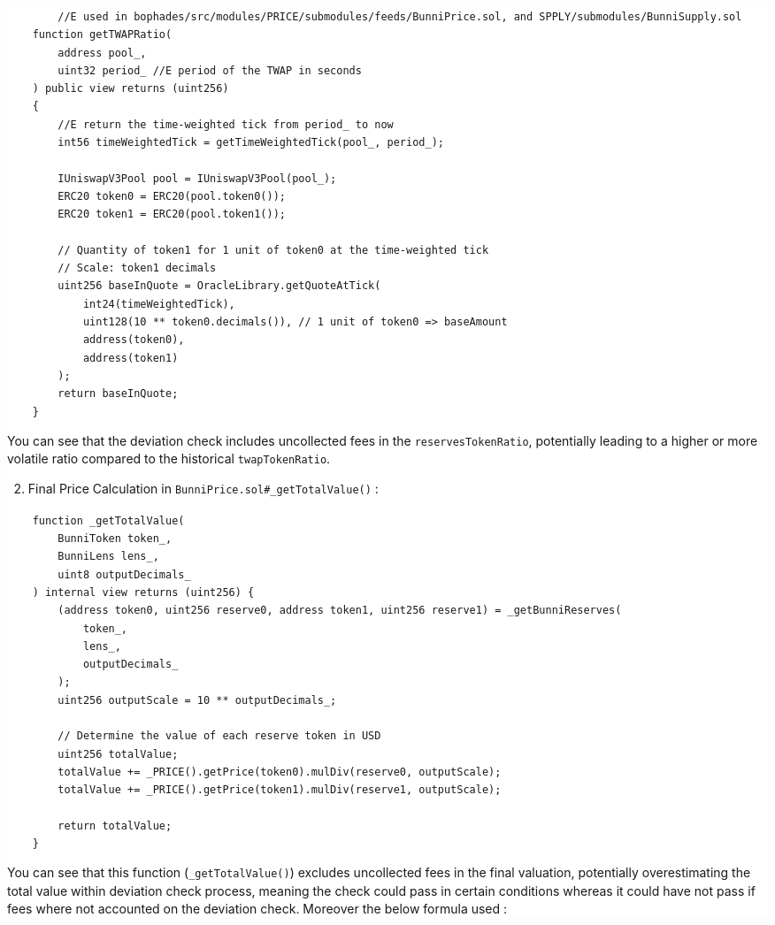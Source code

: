 ```solidity
        //E used in bophades/src/modules/PRICE/submodules/feeds/BunniPrice.sol, and SPPLY/submodules/BunniSupply.sol
    function getTWAPRatio(
        address pool_, 
        uint32 period_ //E period of the TWAP in seconds 
    ) public view returns (uint256) 
    {
        //E return the time-weighted tick from period_ to now
        int56 timeWeightedTick = getTimeWeightedTick(pool_, period_);

        IUniswapV3Pool pool = IUniswapV3Pool(pool_);
        ERC20 token0 = ERC20(pool.token0());
        ERC20 token1 = ERC20(pool.token1());

        // Quantity of token1 for 1 unit of token0 at the time-weighted tick
        // Scale: token1 decimals
        uint256 baseInQuote = OracleLibrary.getQuoteAtTick(
            int24(timeWeightedTick),
            uint128(10 ** token0.decimals()), // 1 unit of token0 => baseAmount
            address(token0),
            address(token1)
        );
        return baseInQuote;
    }
```
You can see that the deviation check includes uncollected fees in the `reservesTokenRatio`, potentially leading to a higher or more volatile ratio compared to the historical `twapTokenRatio`.

2. Final Price Calculation in `BunniPrice.sol#_getTotalValue()` : 
```solidity
    function _getTotalValue(
        BunniToken token_,
        BunniLens lens_,
        uint8 outputDecimals_
    ) internal view returns (uint256) {
        (address token0, uint256 reserve0, address token1, uint256 reserve1) = _getBunniReserves(
            token_,
            lens_,
            outputDecimals_
        );
        uint256 outputScale = 10 ** outputDecimals_;

        // Determine the value of each reserve token in USD
        uint256 totalValue;
        totalValue += _PRICE().getPrice(token0).mulDiv(reserve0, outputScale);
        totalValue += _PRICE().getPrice(token1).mulDiv(reserve1, outputScale);

        return totalValue;
    }
```
You can see that this function (`_getTotalValue()`) excludes uncollected fees in the final valuation, potentially overestimating the total value within deviation check process, meaning the check could pass in certain conditions whereas it could have not pass if fees where not accounted on the deviation check.
Moreover the below formula used : 
